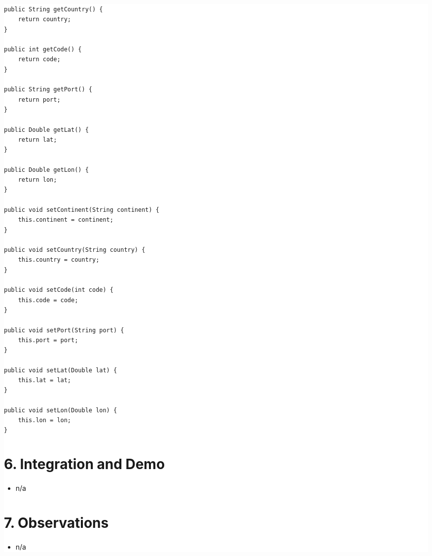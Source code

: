     public String getCountry() {
        return country;
    }

    public int getCode() {
        return code;
    }

    public String getPort() {
        return port;
    }

    public Double getLat() {
        return lat;
    }

    public Double getLon() {
        return lon;
    }

    public void setContinent(String continent) {
        this.continent = continent;
    }

    public void setCountry(String country) {
        this.country = country;
    }

    public void setCode(int code) {
        this.code = code;
    }

    public void setPort(String port) {
        this.port = port;
    }

    public void setLat(Double lat) {
        this.lat = lat;
    }

    public void setLon(Double lon) {
        this.lon = lon;
    }

# 6. Integration and Demo

* n/a

# 7. Observations

* n/a




